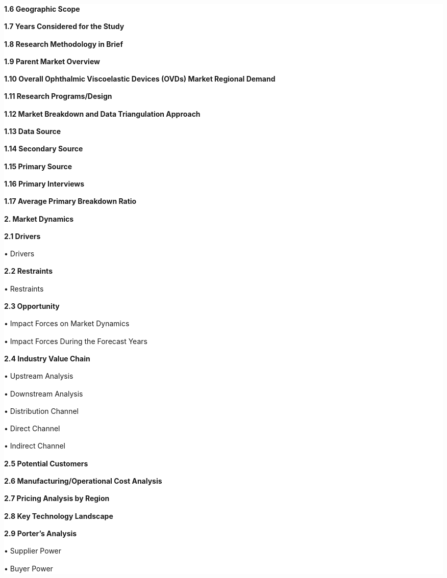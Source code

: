 <strong>1.6 Geographic Scope</strong>

<strong>1.7 Years Considered for the Study</strong>

<strong>1.8 Research Methodology in Brief</strong>

<strong>1.9 Parent Market Overview</strong>

<strong>1.10 Overall Ophthalmic Viscoelastic Devices (OVDs) Market Regional Demand</strong>

<strong>1.11 Research Programs/Design</strong>

<strong>1.12 Market Breakdown and Data Triangulation Approach</strong>

<strong>1.13 Data Source</strong>

<strong>1.14 Secondary Source</strong>

<strong>1.15 Primary Source</strong>

<strong>1.16 Primary Interviews</strong>

<strong>1.17 Average Primary Breakdown Ratio</strong>

<strong>2. Market Dynamics</strong>

<strong>2.1 Drivers</strong>

• Drivers

<strong>2.2 Restraints</strong>

• Restraints

<strong>2.3 Opportunity</strong>

• Impact Forces on Market Dynamics

• Impact Forces During the Forecast Years

<strong>2.4 Industry Value Chain</strong>

• Upstream Analysis

• Downstream Analysis

• Distribution Channel

• Direct Channel

• Indirect Channel

<strong>2.5 Potential Customers</strong>

<strong>2.6 Manufacturing/Operational Cost Analysis</strong>

<strong>2.7 Pricing Analysis by Region</strong>

<strong>2.8 Key Technology Landscape</strong>

<strong>2.9 Porter’s Analysis</strong>

• Supplier Power

• Buyer Power
